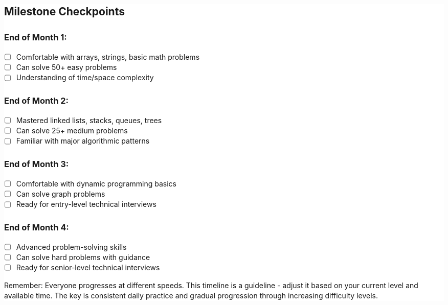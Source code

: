 ## Milestone Checkpoints

### End of Month 1:
- [ ] Comfortable with arrays, strings, basic math problems
- [ ] Can solve 50+ easy problems
- [ ] Understanding of time/space complexity

### End of Month 2:
- [ ] Mastered linked lists, stacks, queues, trees
- [ ] Can solve 25+ medium problems
- [ ] Familiar with major algorithmic patterns

### End of Month 3:
- [ ] Comfortable with dynamic programming basics
- [ ] Can solve graph problems
- [ ] Ready for entry-level technical interviews

### End of Month 4:
- [ ] Advanced problem-solving skills
- [ ] Can solve hard problems with guidance
- [ ] Ready for senior-level technical interviews

Remember: Everyone progresses at different speeds. This timeline is a guideline - adjust it based on your current level and available time. The key is consistent daily practice and gradual progression through increasing difficulty levels.